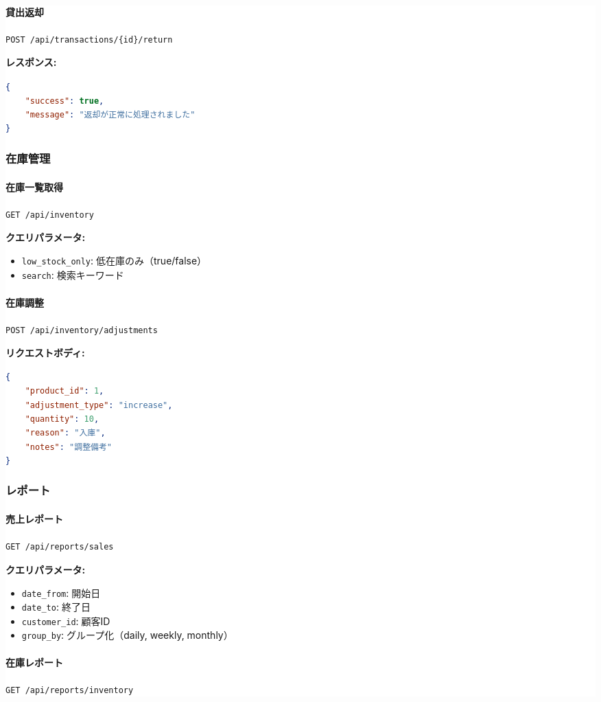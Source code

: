 #### 貸出返却
```
POST /api/transactions/{id}/return
```

**レスポンス:**
```json
{
    "success": true,
    "message": "返却が正常に処理されました"
}
```

### 在庫管理

#### 在庫一覧取得
```
GET /api/inventory
```

**クエリパラメータ:**
- `low_stock_only`: 低在庫のみ（true/false）
- `search`: 検索キーワード

#### 在庫調整
```
POST /api/inventory/adjustments
```

**リクエストボディ:**
```json
{
    "product_id": 1,
    "adjustment_type": "increase",
    "quantity": 10,
    "reason": "入庫",
    "notes": "調整備考"
}
```

### レポート

#### 売上レポート
```
GET /api/reports/sales
```

**クエリパラメータ:**
- `date_from`: 開始日
- `date_to`: 終了日
- `customer_id`: 顧客ID
- `group_by`: グループ化（daily, weekly, monthly）

#### 在庫レポート
```
GET /api/reports/inventory
```
